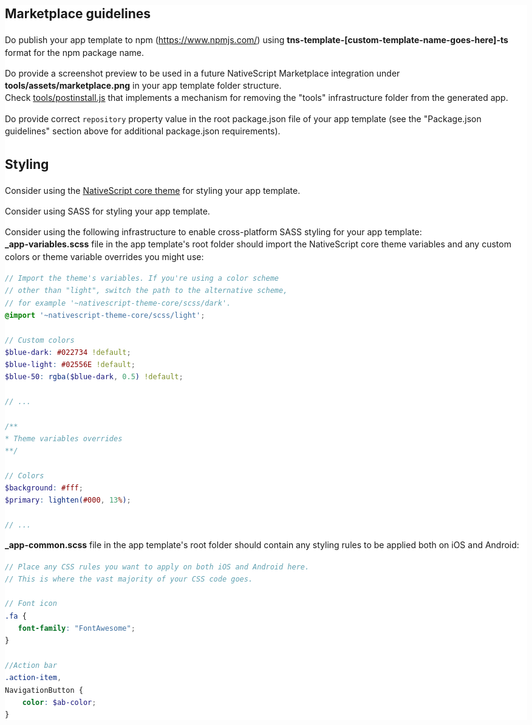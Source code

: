 ## Marketplace guidelines
Do publish your app template to npm (https://www.npmjs.com/) using **tns-template-[custom-template-name-goes-here]-ts** format for the npm package name.

Do provide a screenshot preview to be used in a future NativeScript Marketplace integration under **tools/assets/marketplace.png** in your app template folder structure.  
Check [tools/postinstall.js](https://github.com/NativeScript/template-master-detail-ts/blob/master/tools/postinstall.js) that implements a mechanism for removing the "tools" infrastructure folder from the generated app.

Do provide correct `repository` property value in the root package.json file of your app template (see the "Package.json guidelines" section above for additional package.json requirements).

## Styling
Consider using the [NativeScript core theme](https://github.com/NativeScript/theme) for styling your app template.

Consider using SASS for styling your app template.

Consider using the following infrastructure to enable cross-platform SASS styling for your app template:  
**_app-variables.scss** file in the app template's root folder should import the NativeScript core theme variables and any custom colors or theme variable overrides you might use:
``` scss
// Import the theme's variables. If you're using a color scheme 
// other than "light", switch the path to the alternative scheme, 
// for example '~nativescript-theme-core/scss/dark'. 
@import '~nativescript-theme-core/scss/light'; 

// Custom colors 
$blue-dark: #022734 !default; 
$blue-light: #02556E !default; 
$blue-50: rgba($blue-dark, 0.5) !default; 

// ... 

/** 
* Theme variables overrides 
**/ 

// Colors 
$background: #fff; 
$primary: lighten(#000, 13%); 

// ...
```


**_app-common.scss** file in the app template's root folder should contain any styling rules to be applied both on iOS and Android:
``` scss
// Place any CSS rules you want to apply on both iOS and Android here. 
// This is where the vast majority of your CSS code goes. 
  
// Font icon
.fa {
   font-family: "FontAwesome";
}  

//Action bar
.action-item,
NavigationButton {
    color: $ab-color;
}

```